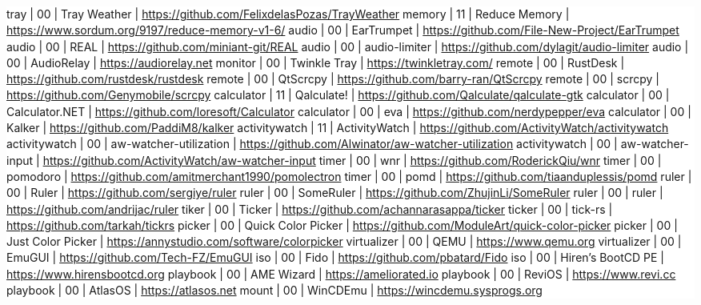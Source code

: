 tray                 | 00  | Tray Weather                              | https://github.com/FelixdelasPozas/TrayWeather
memory               | 11  | Reduce Memory                             | https://www.sordum.org/9197/reduce-memory-v1-6/
audio                | 00  | EarTrumpet                                | https://github.com/File-New-Project/EarTrumpet
audio                | 00  | REAL                                      | https://github.com/miniant-git/REAL
audio                | 00  | audio-limiter                             | https://github.com/dylagit/audio-limiter
audio                | 00  | AudioRelay                                | https://audiorelay.net
monitor              | 00  | Twinkle Tray                              | https://twinkletray.com/
remote               | 00  | RustDesk                                  | https://github.com/rustdesk/rustdesk
remote               | 00  | QtScrcpy                                  | https://github.com/barry-ran/QtScrcpy
remote               | 00  | scrcpy                                    | https://github.com/Genymobile/scrcpy
calculator           | 11  | Qalculate!                                | https://github.com/Qalculate/qalculate-gtk
calculator           | 00  | Calculator.NET                            | https://github.com/loresoft/Calculator
calculator           | 00  | eva                                       | https://github.com/nerdypepper/eva
calculator           | 00  | Kalker                                    | https://github.com/PaddiM8/kalker
activitywatch        | 11  | ActivityWatch                             | https://github.com/ActivityWatch/activitywatch
activitywatch        | 00  | aw-watcher-utilization                    | https://github.com/Alwinator/aw-watcher-utilization
activitywatch        | 00  | aw-watcher-input                          | https://github.com/ActivityWatch/aw-watcher-input
timer                | 00  | wnr                                       | https://github.com/RoderickQiu/wnr
timer                | 00  | pomodoro                                  | https://github.com/amitmerchant1990/pomolectron
timer                | 00  | pomd                                      | https://github.com/tiaanduplessis/pomd
ruler                | 00  | Ruler                                     | https://github.com/sergiye/ruler
ruler                | 00  | SomeRuler                                 | https://github.com/ZhujinLi/SomeRuler
ruler                | 00  | ruler                                     | https://github.com/andrijac/ruler
tiker                | 00  | Ticker                                    | https://github.com/achannarasappa/ticker
ticker               | 00  | tick-rs                                   | https://github.com/tarkah/tickrs
picker               | 00  | Quick Color Picker                        | https://github.com/ModuleArt/quick-color-picker
picker               | 00  | Just Color Picker                         | https://annystudio.com/software/colorpicker
virtualizer          | 00  | QEMU                                      | https://www.qemu.org
virtualizer          | 00  | EmuGUI                                    | https://github.com/Tech-FZ/EmuGUI
iso                  | 00  | Fido                                      | https://github.com/pbatard/Fido
iso                  | 00  | Hiren’s BootCD PE                         | https://www.hirensbootcd.org
playbook             | 00  | AME Wizard                                | https://ameliorated.io
playbook             | 00  | ReviOS                                    | https://www.revi.cc
playbook             | 00  | AtlasOS                                   | https://atlasos.net
mount                | 00  | WinCDEmu                                  | https://wincdemu.sysprogs.org